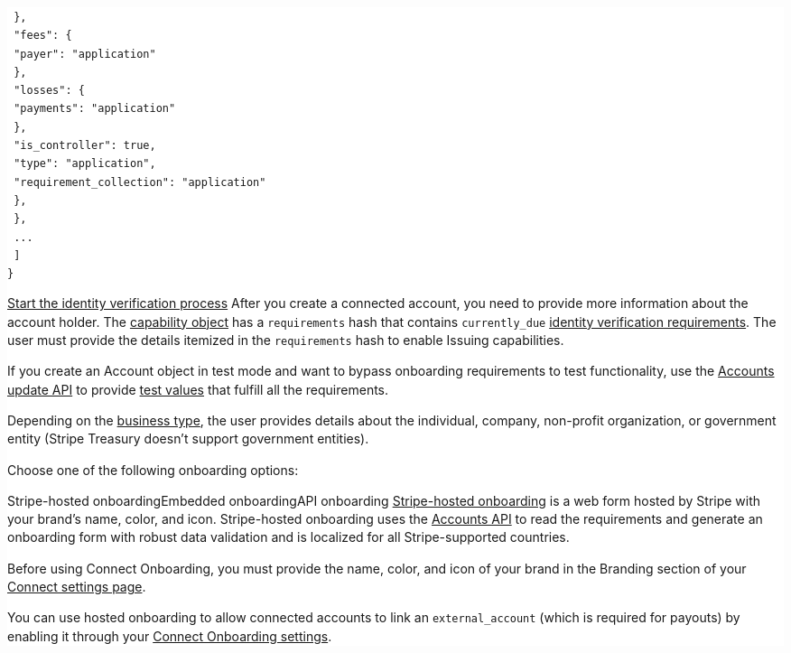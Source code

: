 ```
 },
 "fees": {
 "payer": "application"
 },
 "losses": {
 "payments": "application"
 },
 "is_controller": true,
 "type": "application",
 "requirement_collection": "application"
 },
 },
 ...
 ]
}
```

[Start the identity verification
process](https://docs.stripe.com/issuing/connect#onboard-connected-accounts)
After you create a connected account, you need to provide more information about
the account holder. The [capability
object](https://docs.stripe.com/api/capabilities/object) has a `requirements`
hash that contains `currently_due` [identity verification
requirements](https://docs.stripe.com/connect/handling-api-verification). The
user must provide the details itemized in the `requirements` hash to enable
Issuing capabilities.

If you create an Account object in test mode and want to bypass onboarding
requirements to test functionality, use the [Accounts update
API](https://docs.stripe.com/api/accounts/update) to provide [test
values](https://docs.stripe.com/connect/testing-verification) that fulfill all
the requirements.

Depending on the [business
type](https://docs.stripe.com/connect/identity-verification#business-type), the
user provides details about the individual, company, non-profit organization, or
government entity (Stripe Treasury doesn’t support government entities).

Choose one of the following onboarding options:

Stripe-hosted onboardingEmbedded onboardingAPI onboarding
[Stripe-hosted onboarding](https://docs.stripe.com/connect/hosted-onboarding) is
a web form hosted by Stripe with your brand’s name, color, and icon.
Stripe-hosted onboarding uses the [Accounts
API](https://docs.stripe.com/api/accounts) to read the requirements and generate
an onboarding form with robust data validation and is localized for all
Stripe-supported countries.

Before using Connect Onboarding, you must provide the name, color, and icon of
your brand in the Branding section of your [Connect settings
page](https://dashboard.stripe.com/test/settings/connect).

You can use hosted onboarding to allow connected accounts to link an
`external_account` (which is required for payouts) by enabling it through your
[Connect Onboarding settings](https://dashboard.stripe.com/settings/connect).
